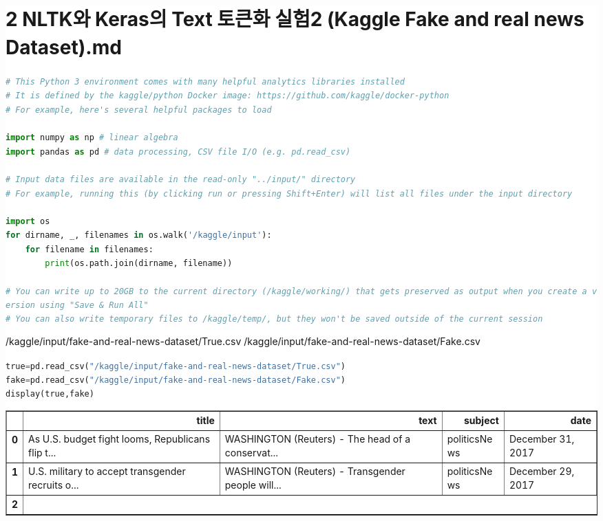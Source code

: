 # 2 NLTK와 Keras의 Text 토큰화 실험2 (Kaggle  Fake and real news Dataset).md

```python
# This Python 3 environment comes with many helpful analytics libraries installed
# It is defined by the kaggle/python Docker image: https://github.com/kaggle/docker-python
# For example, here's several helpful packages to load

import numpy as np # linear algebra
import pandas as pd # data processing, CSV file I/O (e.g. pd.read_csv)

# Input data files are available in the read-only "../input/" directory
# For example, running this (by clicking run or pressing Shift+Enter) will list all files under the input directory

import os
for dirname, _, filenames in os.walk('/kaggle/input'):
    for filename in filenames:
        print(os.path.join(dirname, filename))

# You can write up to 20GB to the current directory (/kaggle/working/) that gets preserved as output when you create a version using "Save & Run All" 
# You can also write temporary files to /kaggle/temp/, but they won't be saved outside of the current session
```


/kaggle/input/fake-and-real-news-dataset/True.csv
/kaggle/input/fake-and-real-news-dataset/Fake.csv


```python
true=pd.read_csv("/kaggle/input/fake-and-real-news-dataset/True.csv")
fake=pd.read_csv("/kaggle/input/fake-and-real-news-dataset/Fake.csv")
display(true,fake)
```

<div>

<table border="1" class="dataframe">
  <thead>
    <tr style="text-align: right;">
      <th></th>
      <th>title</th>
      <th>text</th>
      <th>subject</th>
      <th>date</th>
    </tr>
  </thead>
  <tbody>
    <tr>
      <th>0</th>
      <td>As U.S. budget fight looms, Republicans flip t...</td>
      <td>WASHINGTON (Reuters) - The head of a conservat...</td>
      <td>politicsNews</td>
      <td>December 31, 2017</td>
    </tr>
    <tr>
      <th>1</th>
      <td>U.S. military to accept transgender recruits o...</td>
      <td>WASHINGTON (Reuters) - Transgender people will...</td>
      <td>politicsNews</td>
      <td>December 29, 2017</td>
    </tr>
    <tr>
      <th>2</th>
